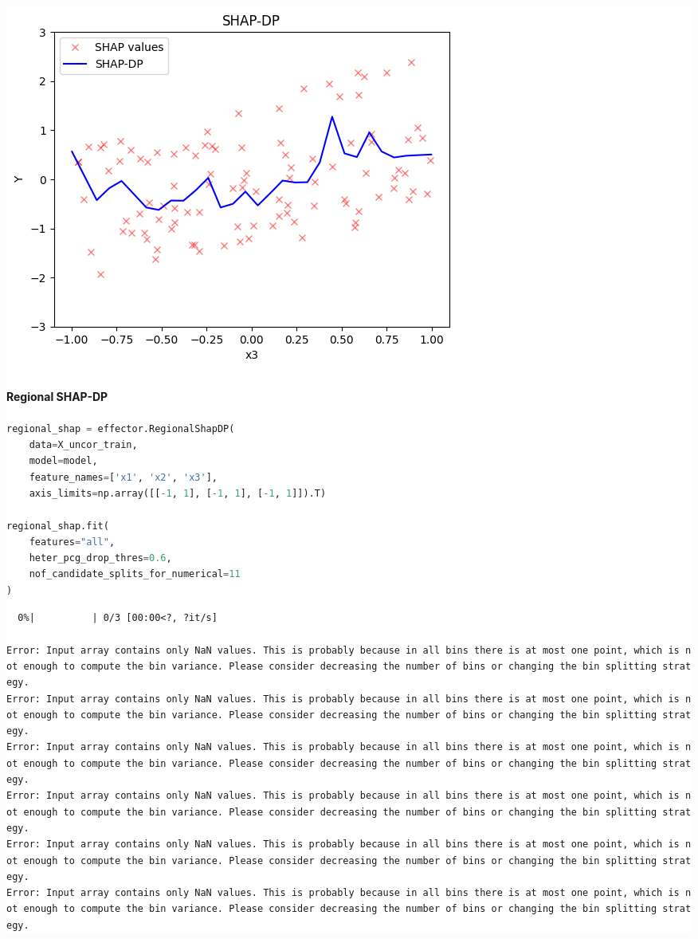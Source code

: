 


    
![png](03_regional_effects_synthetic_f_files/03_regional_effects_synthetic_f_51_3.png)
    


#### Regional SHAP-DP


```python
regional_shap = effector.RegionalShapDP(
    data=X_uncor_train, 
    model=model, 
    feature_names=['x1', 'x2', 'x3'],
    axis_limits=np.array([[-1, 1], [-1, 1], [-1, 1]]).T) 

regional_shap.fit(
    features="all",
    heter_pcg_drop_thres=0.6,
    nof_candidate_splits_for_numerical=11
)
```

      0%|          | 0/3 [00:00<?, ?it/s]

    Error: Input array contains only NaN values. This is probably because in all bins there is at most one point, which is not enough to compute the bin variance. Please consider decreasing the number of bins or changing the bin splitting strategy.
    Error: Input array contains only NaN values. This is probably because in all bins there is at most one point, which is not enough to compute the bin variance. Please consider decreasing the number of bins or changing the bin splitting strategy.
    Error: Input array contains only NaN values. This is probably because in all bins there is at most one point, which is not enough to compute the bin variance. Please consider decreasing the number of bins or changing the bin splitting strategy.
    Error: Input array contains only NaN values. This is probably because in all bins there is at most one point, which is not enough to compute the bin variance. Please consider decreasing the number of bins or changing the bin splitting strategy.
    Error: Input array contains only NaN values. This is probably because in all bins there is at most one point, which is not enough to compute the bin variance. Please consider decreasing the number of bins or changing the bin splitting strategy.
    Error: Input array contains only NaN values. This is probably because in all bins there is at most one point, which is not enough to compute the bin variance. Please consider decreasing the number of bins or changing the bin splitting strategy.
